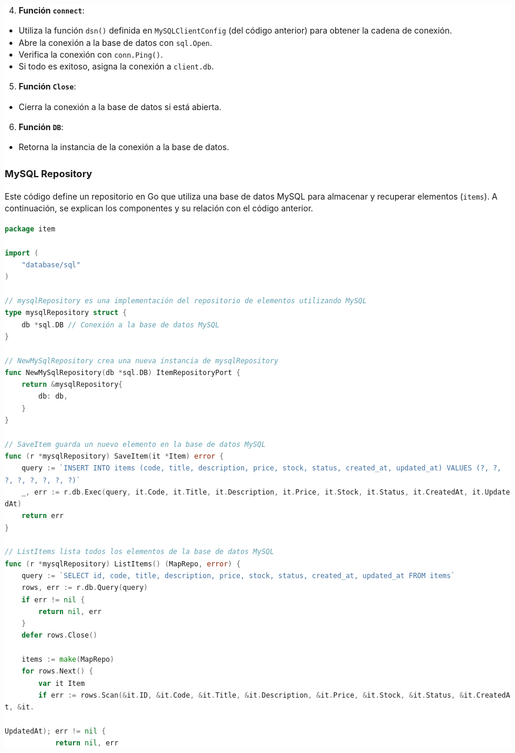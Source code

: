 4. **Función `connect`**:
- Utiliza la función `dsn()` definida en `MySQLClientConfig` (del código anterior) para obtener la cadena de conexión.
- Abre la conexión a la base de datos con `sql.Open`.
- Verifica la conexión con `conn.Ping()`.
- Si todo es exitoso, asigna la conexión a `client.db`.

5. **Función `Close`**:
- Cierra la conexión a la base de datos si está abierta.

6. **Función `DB`**:
- Retorna la instancia de la conexión a la base de datos.

### MySQL Repository

Este código define un repositorio en Go que utiliza una base de datos MySQL para almacenar y recuperar elementos (`items`). A continuación, se explican los componentes y su relación con el código anterior.

```go
package item

import (
    "database/sql"
)

// mysqlRepository es una implementación del repositorio de elementos utilizando MySQL
type mysqlRepository struct {
    db *sql.DB // Conexión a la base de datos MySQL
}

// NewMySqlRepository crea una nueva instancia de mysqlRepository
func NewMySqlRepository(db *sql.DB) ItemRepositoryPort {
    return &mysqlRepository{
        db: db,
    }
}

// SaveItem guarda un nuevo elemento en la base de datos MySQL
func (r *mysqlRepository) SaveItem(it *Item) error {
    query := `INSERT INTO items (code, title, description, price, stock, status, created_at, updated_at) VALUES (?, ?, ?, ?, ?, ?, ?, ?)`
    _, err := r.db.Exec(query, it.Code, it.Title, it.Description, it.Price, it.Stock, it.Status, it.CreatedAt, it.UpdatedAt)
    return err
}

// ListItems lista todos los elementos de la base de datos MySQL
func (r *mysqlRepository) ListItems() (MapRepo, error) {
    query := `SELECT id, code, title, description, price, stock, status, created_at, updated_at FROM items`
    rows, err := r.db.Query(query)
    if err != nil {
        return nil, err
    }
    defer rows.Close()

    items := make(MapRepo)
    for rows.Next() {
        var it Item
        if err := rows.Scan(&it.ID, &it.Code, &it.Title, &it.Description, &it.Price, &it.Stock, &it.Status, &it.CreatedAt, &it.

UpdatedAt); err != nil {
            return nil, err
```